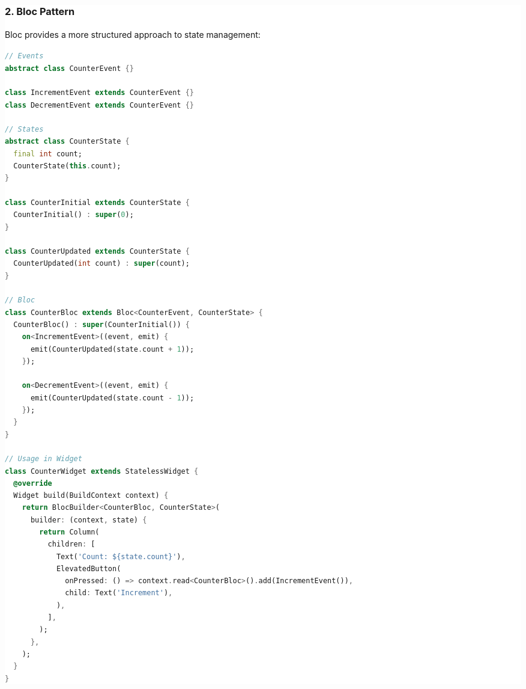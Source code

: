 ### 2. Bloc Pattern

Bloc provides a more structured approach to state management:

```dart
// Events
abstract class CounterEvent {}

class IncrementEvent extends CounterEvent {}
class DecrementEvent extends CounterEvent {}

// States
abstract class CounterState {
  final int count;
  CounterState(this.count);
}

class CounterInitial extends CounterState {
  CounterInitial() : super(0);
}

class CounterUpdated extends CounterState {
  CounterUpdated(int count) : super(count);
}

// Bloc
class CounterBloc extends Bloc<CounterEvent, CounterState> {
  CounterBloc() : super(CounterInitial()) {
    on<IncrementEvent>((event, emit) {
      emit(CounterUpdated(state.count + 1));
    });

    on<DecrementEvent>((event, emit) {
      emit(CounterUpdated(state.count - 1));
    });
  }
}

// Usage in Widget
class CounterWidget extends StatelessWidget {
  @override
  Widget build(BuildContext context) {
    return BlocBuilder<CounterBloc, CounterState>(
      builder: (context, state) {
        return Column(
          children: [
            Text('Count: ${state.count}'),
            ElevatedButton(
              onPressed: () => context.read<CounterBloc>().add(IncrementEvent()),
              child: Text('Increment'),
            ),
          ],
        );
      },
    );
  }
}
```

